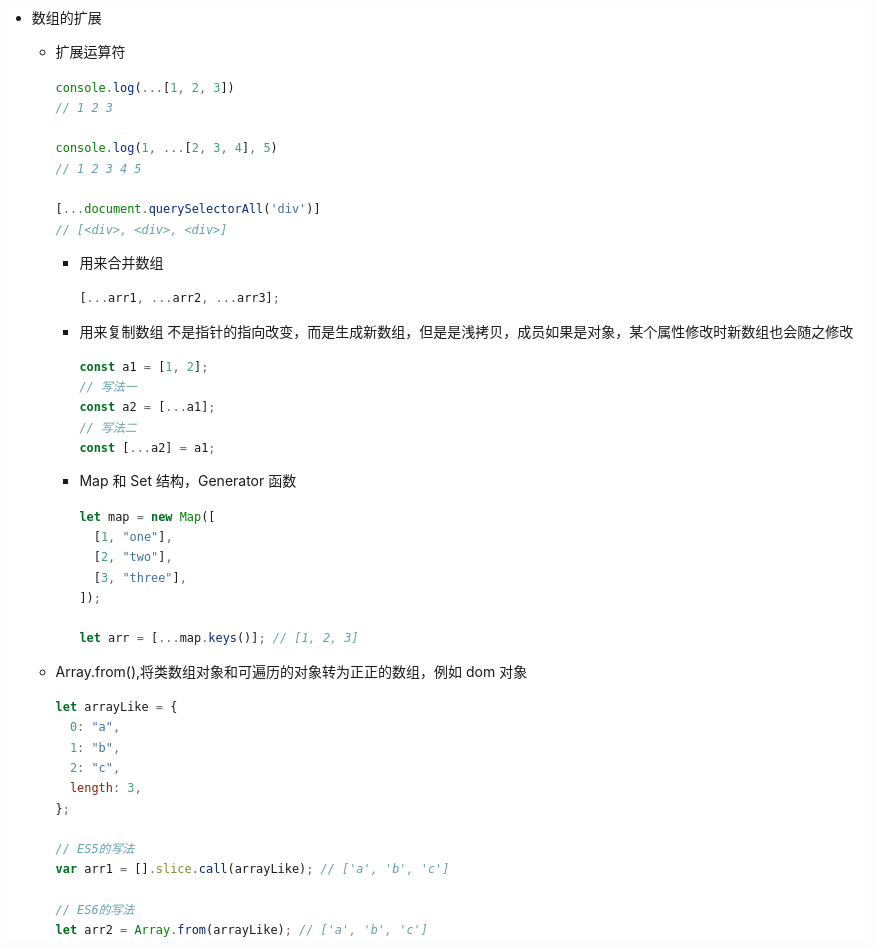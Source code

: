 - 数组的扩展

  - 扩展运算符

    ```javascript
    console.log(...[1, 2, 3])
    // 1 2 3

    console.log(1, ...[2, 3, 4], 5)
    // 1 2 3 4 5

    [...document.querySelectorAll('div')]
    // [<div>, <div>, <div>]
    ```

    - 用来合并数组
      ```javascript
      [...arr1, ...arr2, ...arr3];
      ```
    - 用来复制数组 不是指针的指向改变，而是生成新数组，但是是浅拷贝，成员如果是对象，某个属性修改时新数组也会随之修改
      ```javascript
      const a1 = [1, 2];
      // 写法一
      const a2 = [...a1];
      // 写法二
      const [...a2] = a1;
      ```
    - Map 和 Set 结构，Generator 函数

      ```javascript
      let map = new Map([
        [1, "one"],
        [2, "two"],
        [3, "three"],
      ]);

      let arr = [...map.keys()]; // [1, 2, 3]
      ```

  - Array.from(),将类数组对象和可遍历的对象转为正正的数组，例如 dom 对象

    ```javascript
    let arrayLike = {
      0: "a",
      1: "b",
      2: "c",
      length: 3,
    };

    // ES5的写法
    var arr1 = [].slice.call(arrayLike); // ['a', 'b', 'c']

    // ES6的写法
    let arr2 = Array.from(arrayLike); // ['a', 'b', 'c']
    ```
